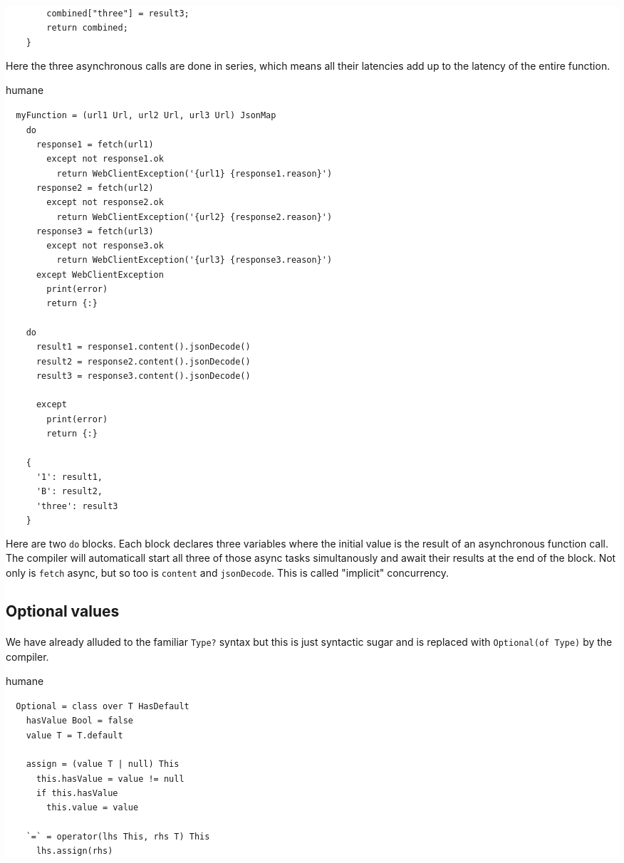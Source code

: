 ```
        combined["three"] = result3;
        return combined;
    }
```

Here the three asynchronous calls are done in series, which means all their latencies add up to the latency of the entire function.

humane
```
  myFunction = (url1 Url, url2 Url, url3 Url) JsonMap
    do
      response1 = fetch(url1)
        except not response1.ok 
          return WebClientException('{url1} {response1.reason}')
      response2 = fetch(url2)
        except not response2.ok 
          return WebClientException('{url2} {response2.reason}')
      response3 = fetch(url3)
        except not response3.ok 
          return WebClientException('{url3} {response3.reason}')
      except WebClientException
        print(error)
        return {:}
    
    do
      result1 = response1.content().jsonDecode()
      result2 = response2.content().jsonDecode()
      result3 = response3.content().jsonDecode()

      except
        print(error)
        return {:}

    {
      '1': result1,
      'B': result2,
      'three': result3
    }
```

Here are two `do` blocks. Each block declares three variables where the initial value is the result of an asynchronous function call. The compiler will automaticall start all three of those async tasks simultanously and await their results at the end of the block. Not only is `fetch` async, but so too is `content` and `jsonDecode`. This is called "implicit" concurrency.

## Optional values

We have already alluded to the familiar `Type?` syntax but this is just syntactic sugar and is replaced with `Optional(of Type)` by the compiler.

humane
```
  Optional = class over T HasDefault
    hasValue Bool = false
    value T = T.default

    assign = (value T | null) This
      this.hasValue = value != null
      if this.hasValue
        this.value = value

    `=` = operator(lhs This, rhs T) This
      lhs.assign(rhs)

```